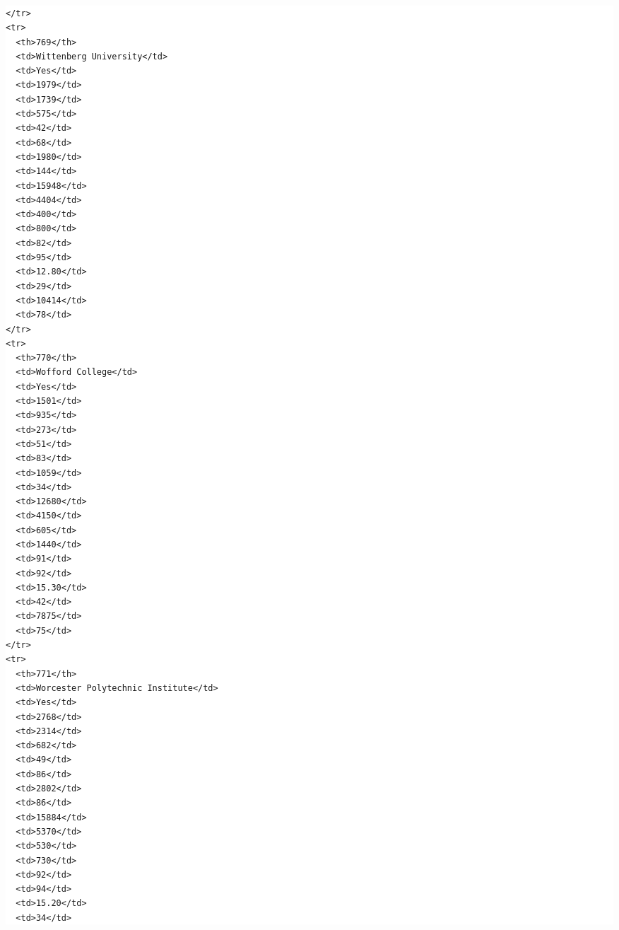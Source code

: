     </tr>
    <tr>
      <th>769</th>
      <td>Wittenberg University</td>
      <td>Yes</td>
      <td>1979</td>
      <td>1739</td>
      <td>575</td>
      <td>42</td>
      <td>68</td>
      <td>1980</td>
      <td>144</td>
      <td>15948</td>
      <td>4404</td>
      <td>400</td>
      <td>800</td>
      <td>82</td>
      <td>95</td>
      <td>12.80</td>
      <td>29</td>
      <td>10414</td>
      <td>78</td>
    </tr>
    <tr>
      <th>770</th>
      <td>Wofford College</td>
      <td>Yes</td>
      <td>1501</td>
      <td>935</td>
      <td>273</td>
      <td>51</td>
      <td>83</td>
      <td>1059</td>
      <td>34</td>
      <td>12680</td>
      <td>4150</td>
      <td>605</td>
      <td>1440</td>
      <td>91</td>
      <td>92</td>
      <td>15.30</td>
      <td>42</td>
      <td>7875</td>
      <td>75</td>
    </tr>
    <tr>
      <th>771</th>
      <td>Worcester Polytechnic Institute</td>
      <td>Yes</td>
      <td>2768</td>
      <td>2314</td>
      <td>682</td>
      <td>49</td>
      <td>86</td>
      <td>2802</td>
      <td>86</td>
      <td>15884</td>
      <td>5370</td>
      <td>530</td>
      <td>730</td>
      <td>92</td>
      <td>94</td>
      <td>15.20</td>
      <td>34</td>